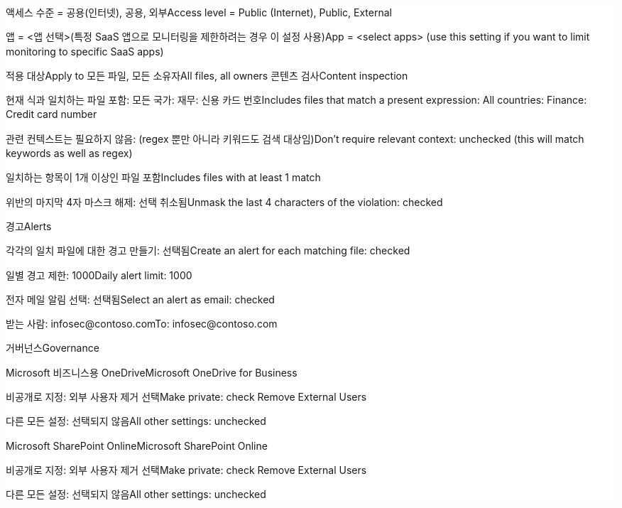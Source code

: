 <td align="left"><p><span data-ttu-id="895d1-195">액세스 수준 = 공용(인터넷), 공용, 외부</span><span class="sxs-lookup"><span data-stu-id="895d1-195">Access level = Public (Internet), Public, External</span></span></p>
<p><span data-ttu-id="895d1-196">앱 = &lt;앱 선택&gt;(특정 SaaS 앱으로 모니터링을 제한하려는 경우 이 설정 사용)</span><span class="sxs-lookup"><span data-stu-id="895d1-196">App = &lt;select apps&gt; (use this setting if you want to limit monitoring to specific SaaS apps)</span></span></p></td>
</tr>
<tr class="even">
<td align="left"><span data-ttu-id="895d1-197">적용 대상</span><span class="sxs-lookup"><span data-stu-id="895d1-197">Apply to</span></span></td>
<td align="left"><span data-ttu-id="895d1-198">모든 파일, 모든 소유자</span><span class="sxs-lookup"><span data-stu-id="895d1-198">All files, all owners</span></span></td>
</tr>
<tr class="odd">
<td align="left"><span data-ttu-id="895d1-199">콘텐츠 검사</span><span class="sxs-lookup"><span data-stu-id="895d1-199">Content inspection</span></span></td>
<td align="left"><p><span data-ttu-id="895d1-200">현재 식과 일치하는 파일 포함: 모든 국가: 재무: 신용 카드 번호</span><span class="sxs-lookup"><span data-stu-id="895d1-200">Includes files that match a present expression: All countries: Finance: Credit card number</span></span></p>
<p><span data-ttu-id="895d1-201">관련 컨텍스트는 필요하지 않음: (regex 뿐만 아니라 키워드도 검색 대상임)</span><span class="sxs-lookup"><span data-stu-id="895d1-201">Don’t require relevant context: unchecked (this will match keywords as well as regex)</span></span></p>
<p><span data-ttu-id="895d1-202">일치하는 항목이 1개 이상인 파일 포함</span><span class="sxs-lookup"><span data-stu-id="895d1-202">Includes files with at least 1 match</span></span></p>
<p><span data-ttu-id="895d1-203">위반의 마지막 4자 마스크 해제: 선택 취소됨</span><span class="sxs-lookup"><span data-stu-id="895d1-203">Unmask the last 4 characters of the violation: checked</span></span></p></td>
</tr>
<tr class="even">
<td align="left"><span data-ttu-id="895d1-204">경고</span><span class="sxs-lookup"><span data-stu-id="895d1-204">Alerts</span></span></td>
<td align="left"><p><span data-ttu-id="895d1-205">각각의 일치 파일에 대한 경고 만들기: 선택됨</span><span class="sxs-lookup"><span data-stu-id="895d1-205">Create an alert for each matching file: checked</span></span></p>
<p><span data-ttu-id="895d1-206">일별 경고 제한: 1000</span><span class="sxs-lookup"><span data-stu-id="895d1-206">Daily alert limit: 1000</span></span></p>
<p><span data-ttu-id="895d1-207">전자 메일 알림 선택: 선택됨</span><span class="sxs-lookup"><span data-stu-id="895d1-207">Select an alert as email: checked</span></span></p>
<p><span data-ttu-id="895d1-208">받는 사람: infosec@contoso.com</span><span class="sxs-lookup"><span data-stu-id="895d1-208">To: infosec@contoso.com</span></span></p></td>
</tr>
<tr class="odd">
<td align="left"><span data-ttu-id="895d1-209">거버넌스</span><span class="sxs-lookup"><span data-stu-id="895d1-209">Governance</span></span></td>
<td align="left"><p><span data-ttu-id="895d1-210">Microsoft 비즈니스용 OneDrive</span><span class="sxs-lookup"><span data-stu-id="895d1-210">Microsoft OneDrive for Business</span></span></p>
<p><span data-ttu-id="895d1-211">비공개로 지정: 외부 사용자 제거 선택</span><span class="sxs-lookup"><span data-stu-id="895d1-211">Make private: check Remove External Users</span></span></p>
<p><span data-ttu-id="895d1-212">다른 모든 설정: 선택되지 않음</span><span class="sxs-lookup"><span data-stu-id="895d1-212">All other settings: unchecked</span></span></p>
<p><span data-ttu-id="895d1-213">Microsoft SharePoint Online</span><span class="sxs-lookup"><span data-stu-id="895d1-213">Microsoft SharePoint Online</span></span></p>
<p><span data-ttu-id="895d1-214">비공개로 지정: 외부 사용자 제거 선택</span><span class="sxs-lookup"><span data-stu-id="895d1-214">Make private: check Remove External Users</span></span></p>
<p><span data-ttu-id="895d1-215">다른 모든 설정: 선택되지 않음</span><span class="sxs-lookup"><span data-stu-id="895d1-215">All other settings: unchecked</span></span></p></td>
</tr>
</tbody>
</table>
